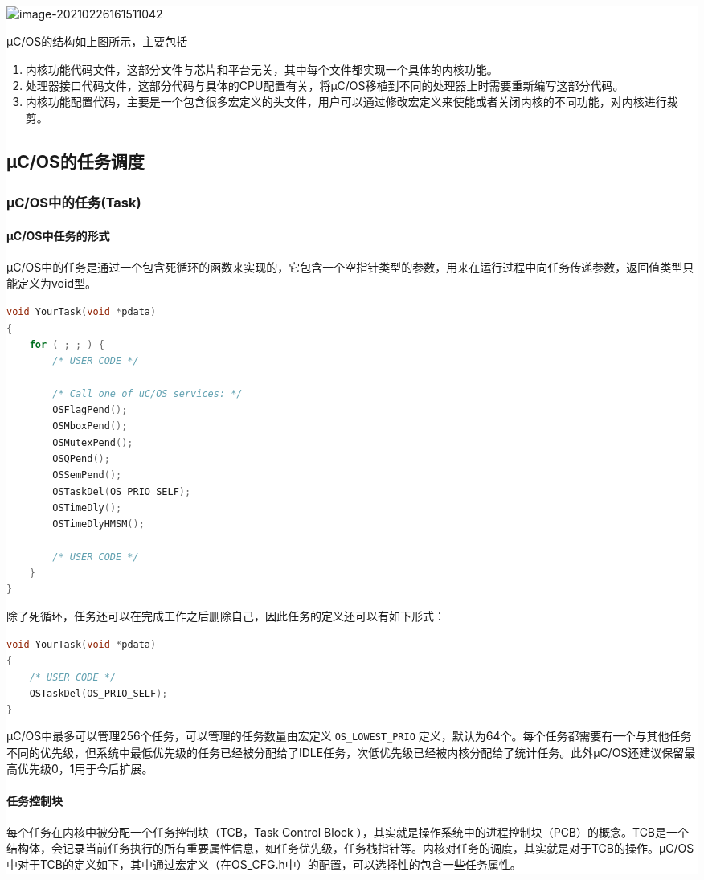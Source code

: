 ![image-20210226161511042](μCOS-II嵌入式实时操作系统.assets/image-20210226161511042.png)

μC/OS的结构如上图所示，主要包括

1. 内核功能代码文件，这部分文件与芯片和平台无关，其中每个文件都实现一个具体的内核功能。
2. 处理器接口代码文件，这部分代码与具体的CPU配置有关，将μC/OS移植到不同的处理器上时需要重新编写这部分代码。
3. 内核功能配置代码，主要是一个包含很多宏定义的头文件，用户可以通过修改宏定义来使能或者关闭内核的不同功能，对内核进行裁剪。

## μC/OS的任务调度

### μC/OS中的任务(Task)

#### μC/OS中任务的形式

μC/OS中的任务是通过一个包含死循环的函数来实现的，它包含一个空指针类型的参数，用来在运行过程中向任务传递参数，返回值类型只能定义为void型。

```c
void YourTask(void *pdata)
{
    for ( ; ; ) {
        /* USER CODE */
        
        /* Call one of uC/OS services: */
        OSFlagPend();
        OSMboxPend();
        OSMutexPend();
        OSQPend();
        OSSemPend();
        OSTaskDel(OS_PRIO_SELF);
        OSTimeDly();
        OSTimeDlyHMSM();
        
        /* USER CODE */
    }
}
```

除了死循环，任务还可以在完成工作之后删除自己，因此任务的定义还可以有如下形式：

```c
void YourTask(void *pdata)
{
    /* USER CODE */
    OSTaskDel(OS_PRIO_SELF);
}
```

μC/OS中最多可以管理256个任务，可以管理的任务数量由宏定义 `OS_LOWEST_PRIO` 定义，默认为64个。每个任务都需要有一个与其他任务不同的优先级，但系统中最低优先级的任务已经被分配给了IDLE任务，次低优先级已经被内核分配给了统计任务。此外μC/OS还建议保留最高优先级0，1用于今后扩展。

#### 任务控制块

每个任务在内核中被分配一个任务控制块（TCB，Task Control Block ），其实就是操作系统中的进程控制块（PCB）的概念。TCB是一个结构体，会记录当前任务执行的所有重要属性信息，如任务优先级，任务栈指针等。内核对任务的调度，其实就是对于TCB的操作。μC/OS中对于TCB的定义如下，其中通过宏定义（在OS_CFG.h中）的配置，可以选择性的包含一些任务属性。
